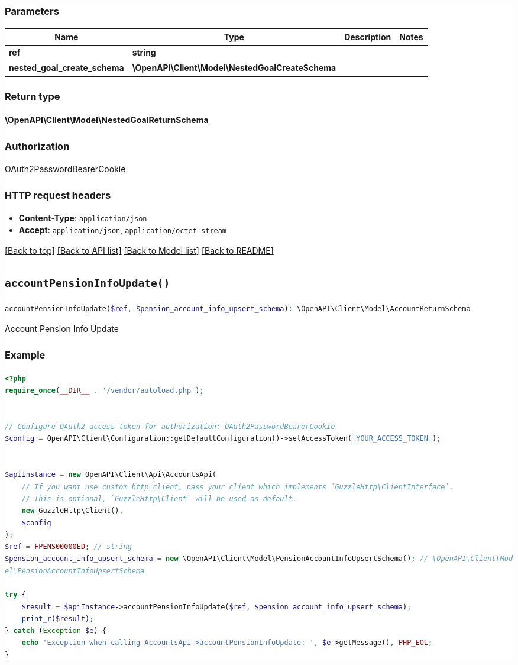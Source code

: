 ### Parameters

| Name | Type | Description  | Notes |
| ------------- | ------------- | ------------- | ------------- |
| **ref** | **string**|  | |
| **nested_goal_create_schema** | [**\OpenAPI\Client\Model\NestedGoalCreateSchema**](../Model/NestedGoalCreateSchema.md)|  | |

### Return type

[**\OpenAPI\Client\Model\NestedGoalReturnSchema**](../Model/NestedGoalReturnSchema.md)

### Authorization

[OAuth2PasswordBearerCookie](../../README.md#OAuth2PasswordBearerCookie)

### HTTP request headers

- **Content-Type**: `application/json`
- **Accept**: `application/json`, `application/octet-stream`

[[Back to top]](#) [[Back to API list]](../../README.md#endpoints)
[[Back to Model list]](../../README.md#models)
[[Back to README]](../../README.md)

## `accountPensionInfoUpdate()`

```php
accountPensionInfoUpdate($ref, $pension_account_info_upsert_schema): \OpenAPI\Client\Model\AccountReturnSchema
```

Account Pension Info Update

### Example

```php
<?php
require_once(__DIR__ . '/vendor/autoload.php');


// Configure OAuth2 access token for authorization: OAuth2PasswordBearerCookie
$config = OpenAPI\Client\Configuration::getDefaultConfiguration()->setAccessToken('YOUR_ACCESS_TOKEN');


$apiInstance = new OpenAPI\Client\Api\AccountsApi(
    // If you want use custom http client, pass your client which implements `GuzzleHttp\ClientInterface`.
    // This is optional, `GuzzleHttp\Client` will be used as default.
    new GuzzleHttp\Client(),
    $config
);
$ref = FPENS00000ED; // string
$pension_account_info_upsert_schema = new \OpenAPI\Client\Model\PensionAccountInfoUpsertSchema(); // \OpenAPI\Client\Model\PensionAccountInfoUpsertSchema

try {
    $result = $apiInstance->accountPensionInfoUpdate($ref, $pension_account_info_upsert_schema);
    print_r($result);
} catch (Exception $e) {
    echo 'Exception when calling AccountsApi->accountPensionInfoUpdate: ', $e->getMessage(), PHP_EOL;
}
```

